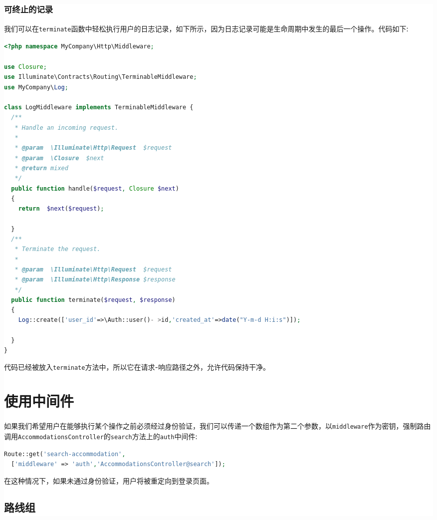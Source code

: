 ### 可终止的记录

我们可以在`terminate`函数中轻松执行用户的日志记录，如下所示，因为日志记录可能是生命周期中发生的最后一个操作。代码如下:

```php
<?php namespace MyCompany\Http\Middleware;

use Closure;
use Illuminate\Contracts\Routing\TerminableMiddleware;
use MyCompany\Log;

class LogMiddleware implements TerminableMiddleware {
  /**
   * Handle an incoming request.
   *
   * @param  \Illuminate\Http\Request  $request
   * @param  \Closure  $next
   * @return mixed
   */
  public function handle($request, Closure $next)
  {
    return  $next($request);

  }
  /**
   * Terminate the request.
   *
   * @param  \Illuminate\Http\Request  $request
   * @param  \Illuminate\Http\Response $response
   */
  public function terminate($request, $response)
  {
    Log::create(['user_id'=>\Auth::user()- >id,'created_at'=>date("Y-m-d H:i:s")]);

  }
}
```

代码已经被放入`terminate`方法中，所以它在请求-响应路径之外，允许代码保持干净。

# 使用中间件

如果我们希望用户在能够执行某个操作之前必须经过身份验证，我们可以传递一个数组作为第二个参数，以`middleware`作为密钥，强制路由调用`AccommodationsController`的`search`方法上的`auth`中间件:

```php
Route::get('search-accommodation',
  ['middleware' => 'auth','AccommodationsController@search']);
```

在这种情况下，如果未通过身份验证，用户将被重定向到登录页面。

## 路线组
